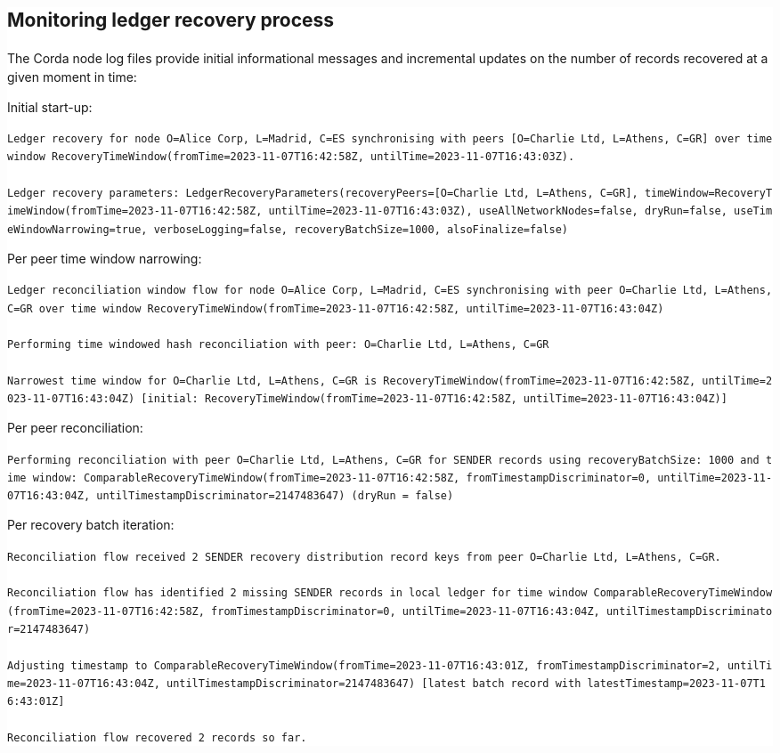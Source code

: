 ## Monitoring ledger recovery process

The Corda node log files provide initial informational messages and incremental updates on the number of records recovered at a given moment in time:

Initial start-up:
```
Ledger recovery for node O=Alice Corp, L=Madrid, C=ES synchronising with peers [O=Charlie Ltd, L=Athens, C=GR] over time window RecoveryTimeWindow(fromTime=2023-11-07T16:42:58Z, untilTime=2023-11-07T16:43:03Z).

Ledger recovery parameters: LedgerRecoveryParameters(recoveryPeers=[O=Charlie Ltd, L=Athens, C=GR], timeWindow=RecoveryTimeWindow(fromTime=2023-11-07T16:42:58Z, untilTime=2023-11-07T16:43:03Z), useAllNetworkNodes=false, dryRun=false, useTimeWindowNarrowing=true, verboseLogging=false, recoveryBatchSize=1000, alsoFinalize=false)
```

Per peer time window narrowing:
```
Ledger reconciliation window flow for node O=Alice Corp, L=Madrid, C=ES synchronising with peer O=Charlie Ltd, L=Athens, C=GR over time window RecoveryTimeWindow(fromTime=2023-11-07T16:42:58Z, untilTime=2023-11-07T16:43:04Z)

Performing time windowed hash reconciliation with peer: O=Charlie Ltd, L=Athens, C=GR

Narrowest time window for O=Charlie Ltd, L=Athens, C=GR is RecoveryTimeWindow(fromTime=2023-11-07T16:42:58Z, untilTime=2023-11-07T16:43:04Z) [initial: RecoveryTimeWindow(fromTime=2023-11-07T16:42:58Z, untilTime=2023-11-07T16:43:04Z)]
```

Per peer reconciliation:
```
Performing reconciliation with peer O=Charlie Ltd, L=Athens, C=GR for SENDER records using recoveryBatchSize: 1000 and time window: ComparableRecoveryTimeWindow(fromTime=2023-11-07T16:42:58Z, fromTimestampDiscriminator=0, untilTime=2023-11-07T16:43:04Z, untilTimestampDiscriminator=2147483647) (dryRun = false)
```

Per recovery batch iteration:
```
Reconciliation flow received 2 SENDER recovery distribution record keys from peer O=Charlie Ltd, L=Athens, C=GR.

Reconciliation flow has identified 2 missing SENDER records in local ledger for time window ComparableRecoveryTimeWindow(fromTime=2023-11-07T16:42:58Z, fromTimestampDiscriminator=0, untilTime=2023-11-07T16:43:04Z, untilTimestampDiscriminator=2147483647)

Adjusting timestamp to ComparableRecoveryTimeWindow(fromTime=2023-11-07T16:43:01Z, fromTimestampDiscriminator=2, untilTime=2023-11-07T16:43:04Z, untilTimestampDiscriminator=2147483647) [latest batch record with latestTimestamp=2023-11-07T16:43:01Z]

Reconciliation flow recovered 2 records so far.
```
